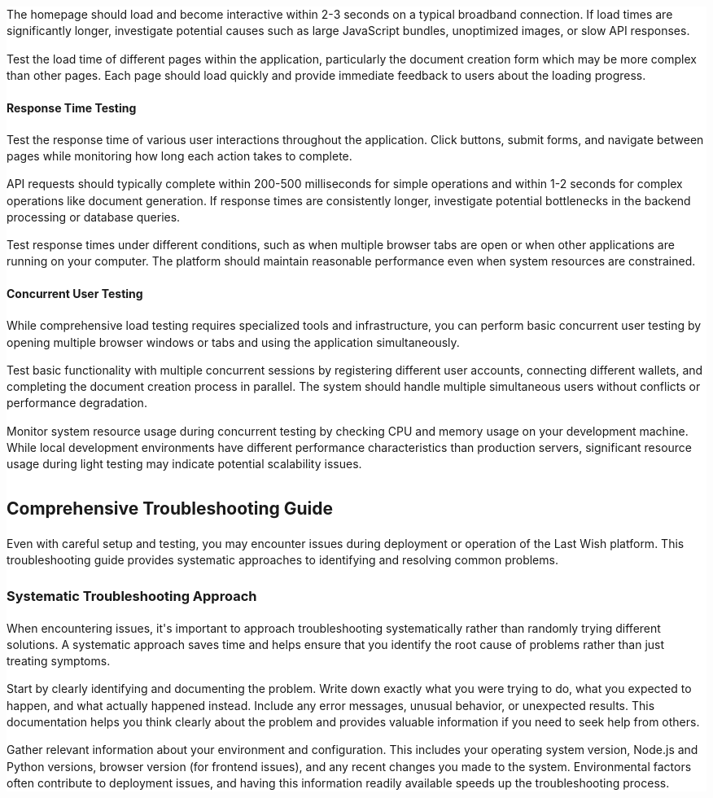 The homepage should load and become interactive within 2-3 seconds on a typical broadband connection. If load times are significantly longer, investigate potential causes such as large JavaScript bundles, unoptimized images, or slow API responses.

Test the load time of different pages within the application, particularly the document creation form which may be more complex than other pages. Each page should load quickly and provide immediate feedback to users about the loading progress.

#### Response Time Testing

Test the response time of various user interactions throughout the application. Click buttons, submit forms, and navigate between pages while monitoring how long each action takes to complete.

API requests should typically complete within 200-500 milliseconds for simple operations and within 1-2 seconds for complex operations like document generation. If response times are consistently longer, investigate potential bottlenecks in the backend processing or database queries.

Test response times under different conditions, such as when multiple browser tabs are open or when other applications are running on your computer. The platform should maintain reasonable performance even when system resources are constrained.

#### Concurrent User Testing

While comprehensive load testing requires specialized tools and infrastructure, you can perform basic concurrent user testing by opening multiple browser windows or tabs and using the application simultaneously.

Test basic functionality with multiple concurrent sessions by registering different user accounts, connecting different wallets, and completing the document creation process in parallel. The system should handle multiple simultaneous users without conflicts or performance degradation.

Monitor system resource usage during concurrent testing by checking CPU and memory usage on your development machine. While local development environments have different performance characteristics than production servers, significant resource usage during light testing may indicate potential scalability issues.

## Comprehensive Troubleshooting Guide

Even with careful setup and testing, you may encounter issues during deployment or operation of the Last Wish platform. This troubleshooting guide provides systematic approaches to identifying and resolving common problems.

### Systematic Troubleshooting Approach

When encountering issues, it's important to approach troubleshooting systematically rather than randomly trying different solutions. A systematic approach saves time and helps ensure that you identify the root cause of problems rather than just treating symptoms.

Start by clearly identifying and documenting the problem. Write down exactly what you were trying to do, what you expected to happen, and what actually happened instead. Include any error messages, unusual behavior, or unexpected results. This documentation helps you think clearly about the problem and provides valuable information if you need to seek help from others.

Gather relevant information about your environment and configuration. This includes your operating system version, Node.js and Python versions, browser version (for frontend issues), and any recent changes you made to the system. Environmental factors often contribute to deployment issues, and having this information readily available speeds up the troubleshooting process.
